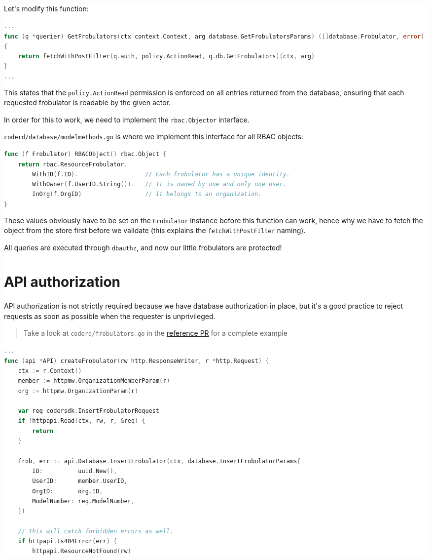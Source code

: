 Let's modify this function:

```go
...
func (q *querier) GetFrobulators(ctx context.Context, arg database.GetFrobulatorsParams) ([]database.Frobulator, error) {
    return fetchWithPostFilter(q.auth, policy.ActionRead, q.db.GetFrobulators)(ctx, arg)
}
...
```

This states that the `policy.ActionRead` permission is enforced on all entries
returned from the database, ensuring that each requested frobulator is readable
by the given actor.

In order for this to work, we need to implement the `rbac.Objector` interface.

`coderd/database/modelmethods.go` is where we implement this interface for all
RBAC objects:

```go
func (f Frobulator) RBACObject() rbac.Object {
	return rbac.ResourceFrobulator.
		WithID(f.ID).                   // Each frobulator has a unique identity.
		WithOwner(f.UserID.String()).   // It is owned by one and only one user.
		InOrg(f.OrgID)                  // It belongs to an organization.
}
```

These values obviously have to be set on the `Frobulator` instance before this
function can work, hence why we have to fetch the object from the store first
before we validate (this explains the `fetchWithPostFilter` naming).

All queries are executed through `dbauthz`, and now our little frobulators are
protected!

# API authorization

API authorization is not strictly required because we have database
authorization in place, but it's a good practice to reject requests as soon as
possible when the requester is unprivileged.

> Take a look at `coderd/frobulators.go` in the
> [reference PR](https://github.com/coder/coder/pull/14055) for a complete
> example

```go
...
func (api *API) createFrobulator(rw http.ResponseWriter, r *http.Request) {
	ctx := r.Context()
	member := httpmw.OrganizationMemberParam(r)
	org := httpmw.OrganizationParam(r)

	var req codersdk.InsertFrobulatorRequest
	if !httpapi.Read(ctx, rw, r, &req) {
		return
	}

	frob, err := api.Database.InsertFrobulator(ctx, database.InsertFrobulatorParams{
		ID:          uuid.New(),
		UserID:      member.UserID,
		OrgID:       org.ID,
		ModelNumber: req.ModelNumber,
	})

	// This will catch forbidden errors as well.
	if httpapi.Is404Error(err) {
		httpapi.ResourceNotFound(rw)
```